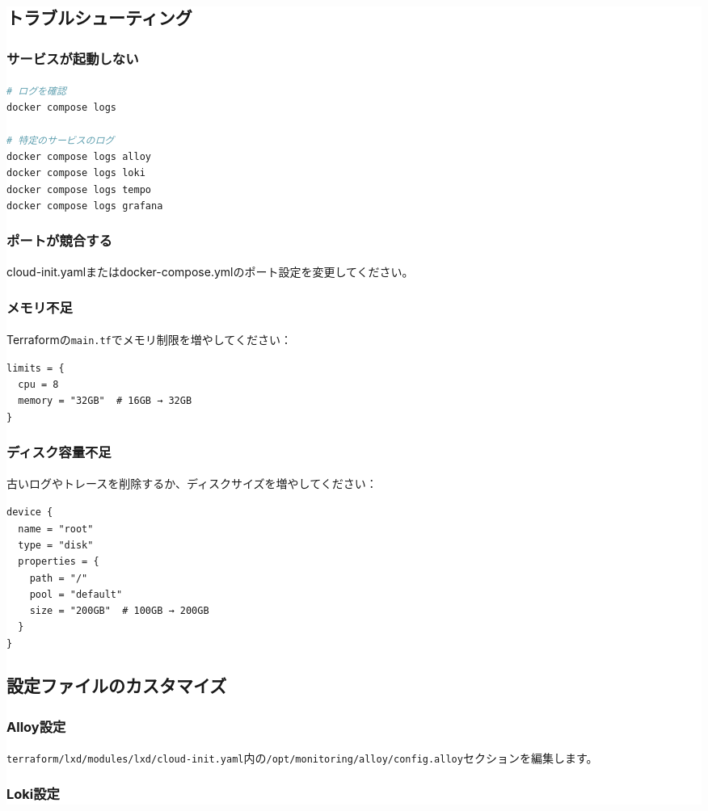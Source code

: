 ## トラブルシューティング

### サービスが起動しない

```bash
# ログを確認
docker compose logs

# 特定のサービスのログ
docker compose logs alloy
docker compose logs loki
docker compose logs tempo
docker compose logs grafana
```

### ポートが競合する

cloud-init.yamlまたはdocker-compose.ymlのポート設定を変更してください。

### メモリ不足

Terraformの`main.tf`でメモリ制限を増やしてください：

```hcl
limits = {
  cpu = 8
  memory = "32GB"  # 16GB → 32GB
}
```

### ディスク容量不足

古いログやトレースを削除するか、ディスクサイズを増やしてください：

```hcl
device {
  name = "root"
  type = "disk"
  properties = {
    path = "/"
    pool = "default"
    size = "200GB"  # 100GB → 200GB
  }
}
```

## 設定ファイルのカスタマイズ

### Alloy設定

`terraform/lxd/modules/lxd/cloud-init.yaml`内の`/opt/monitoring/alloy/config.alloy`セクションを編集します。

### Loki設定
